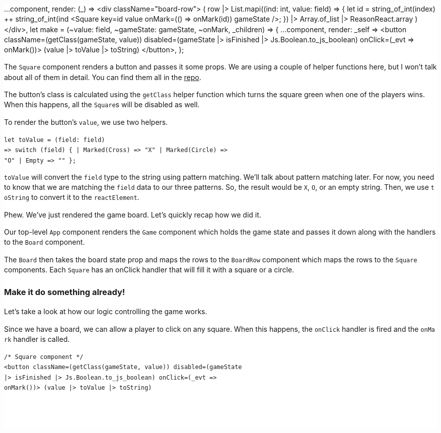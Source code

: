 ...component,
render: (_) =&gt;
&lt;div className="board-row"&gt;
(
row
|&gt; List.mapi((ind: int, value: field) =&gt; {
let id = string_of_int(index) ++ string_of_int(ind
&lt;Square
key=id
value
onMark=(() =&gt; onMark(id))
gameState
/&gt;;
})
|&gt; Array.of_list
|&gt; ReasonReact.array
)
&lt;/div&gt;,
let make = (~value: field, ~gameState: gameState, ~onMark, _children) =&gt; {
...component,
render: _self =&gt;
&lt;button
className=(getClass(gameState, value))
disabled=(gameState |&gt; isFinished |&gt; Js.Boolean.to_js_boolean)
onClick=(_evt =&gt; onMark())&gt;
(value |&gt; toValue |&gt; toString)
&lt;/button&gt;,
};</code></pre><p>The <code>Square</code> component renders a button and passes it some props. We are using a couple of helper functions here, but I won’t talk about all of them in detail. You can find them all in the <a href="https://github.com/codinglawyer/reason-tic-tac-toe" rel="noopener">repo</a>.</p><p>The button’s class is calculated using the <code>getClass</code> helper function which turns the square green when one of the players wins. When this happens, all the <code>Square</code>s will be disabled as well.</p><p>To render the button’s <code>value</code>, we use two helpers.</p><pre><code class="language-jsx">let toValue = (field: field) =&gt;
switch (field) {
| Marked(Cross) =&gt; "X"
| Marked(Circle) =&gt; "O"
| Empty =&gt; ""
};</code></pre><p><code>toValue</code> will convert the <code>field</code> type to the string using pattern matching. We’ll talk about pattern matching later. For now, you need to know that we are matching the <code>field</code> data to our three patterns. So, the result would be <code>X</code>, <code>O</code>, or an empty string. Then, we use <code>toString</code> to convert it to the <code>reactElement</code>.</p><p>Phew. We’ve just rendered the game board. Let’s quickly recap how we did it.</p><p>Our top-level <code>App</code> component renders the <code>Game</code> component which holds the game state and passes it down along with the handlers to the <code>Board</code> component.</p><p>The <code>Board</code> then takes the board state prop and maps the rows to the <code>BoardRow</code> component which maps the rows to the <code>Square</code> components. Each <code>Square</code> has an onClick handler that will fill it with a square or a circle.</p><h3 id="make-it-do-something-already-">Make it do something already!</h3><p>Let’s take a look at how our logic controlling the game works.</p><p>Since we have a board, we can allow a player to click on any square. When this happens, the <code>onClick</code> handler is fired and the <code>onMark</code> handler is called.</p><pre><code class="language-jsx">/* Square component */
&lt;button
className=(getClass(gameState, value))
disabled=(gameState |&gt; isFinished |&gt; Js.Boolean.to_js_boolean)
onClick=(_evt =&gt; onMark())&gt;
(value |&gt; toValue |&gt; toString)